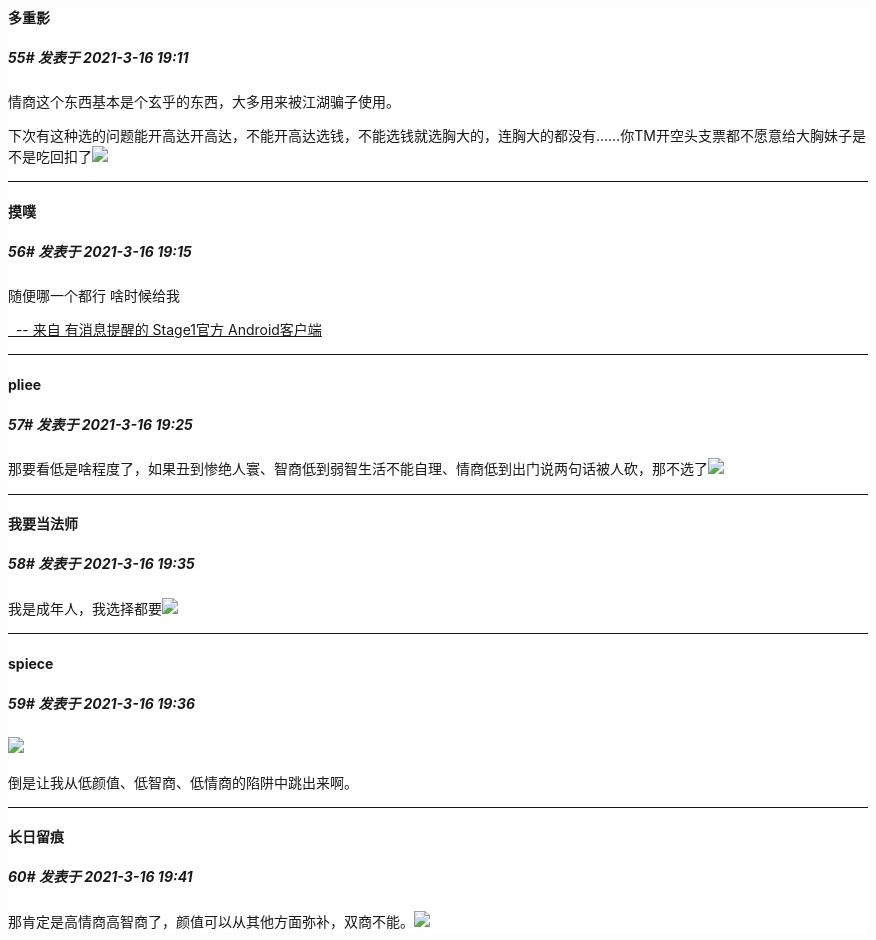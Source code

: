 ####  多重影  
##### 55#       发表于 2021-3-16 19:11


情商这个东西基本是个玄乎的东西，大多用来被江湖骗子使用。

下次有这种选的问题能开高达开高达，不能开高达选钱，不能选钱就选胸大的，连胸大的都没有……你TM开空头支票都不愿意给大胸妹子是不是吃回扣了<img src="https://static.saraba1st.com/image/smiley/face2017/126.png" referrerpolicy="no-referrer">


-----

####  摸噗  
##### 56#       发表于 2021-3-16 19:15


随便哪一个都行 啥时候给我

[  -- 来自 有消息提醒的 Stage1官方 Android客户端](https://www.coolapk.com/apk/140634)


-----

####  pliee  
##### 57#       发表于 2021-3-16 19:25


那要看低是啥程度了，如果丑到惨绝人寰、智商低到弱智生活不能自理、情商低到出门说两句话被人砍，那不选了<img src="https://static.saraba1st.com/image/smiley/face2017/067.png" referrerpolicy="no-referrer">


-----

####  我要当法师  
##### 58#       发表于 2021-3-16 19:35


我是成年人，我选择都要<img src="https://static.saraba1st.com/image/smiley/face2017/009.gif" referrerpolicy="no-referrer">


-----

####  spiece  
##### 59#       发表于 2021-3-16 19:36


<img src="https://static.saraba1st.com/image/smiley/face2017/125.png" referrerpolicy="no-referrer">


倒是让我从低颜值、低智商、低情商的陷阱中跳出来啊。


-----

####  长日留痕  
##### 60#       发表于 2021-3-16 19:41


那肯定是高情商高智商了，颜值可以从其他方面弥补，双商不能。<img src="https://static.saraba1st.com/image/smiley/face2017/037.png" referrerpolicy="no-referrer">
